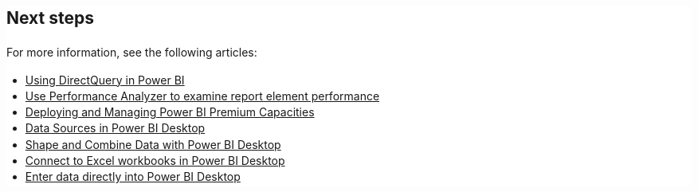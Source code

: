 
## Next steps

For more information, see the following articles:

* [Using DirectQuery in Power BI](desktop-directquery-about.md)
* [Use Performance Analyzer to examine report element performance](desktop-performance-analyzer.md)
* [Deploying and Managing Power BI Premium Capacities](whitepaper-powerbi-premium-deployment.md)
* [Data Sources in Power BI Desktop](desktop-data-sources.md)
* [Shape and Combine Data with Power BI Desktop](desktop-shape-and-combine-data.md)
* [Connect to Excel workbooks in Power BI Desktop](desktop-connect-excel.md)   
* [Enter data directly into Power BI Desktop](desktop-enter-data-directly-into-desktop.md)   
